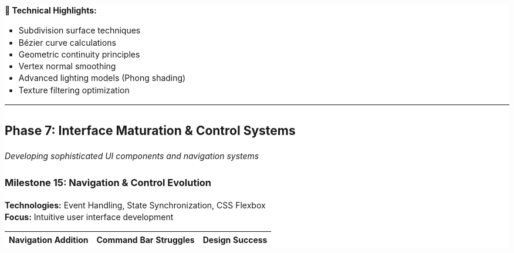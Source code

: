 **🔧 Technical Highlights:**
- Subdivision surface techniques
- Bézier curve calculations
- Geometric continuity principles
- Vertex normal smoothing
- Advanced lighting models (Phong shading)
- Texture filtering optimization

---

##  **Phase 7: Interface Maturation & Control Systems**
*Developing sophisticated UI components and navigation systems*

###  **Milestone 15: Navigation & Control Evolution**
**Technologies:** Event Handling, State Synchronization, CSS Flexbox  
**Focus:** Intuitive user interface development

<div align="center">

| Navigation Addition | Command Bar Struggles | Design Success |
|--------------------|---------------------|----------------|